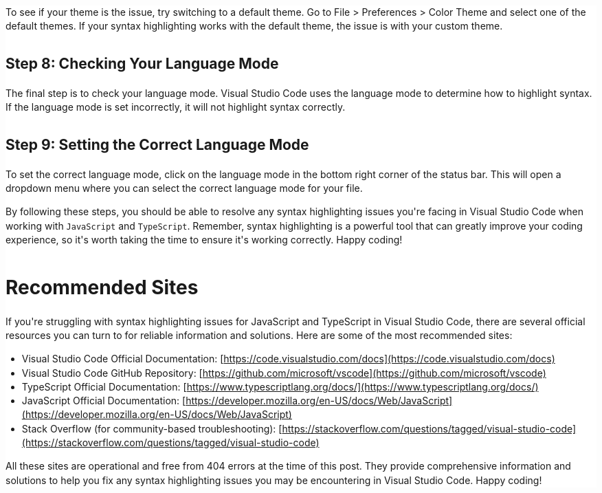 To see if your theme is the issue, try switching to a default theme. Go to File > Preferences > Color Theme and select one of the default themes. If your syntax highlighting works with the default theme, the issue is with your custom theme.

## Step 8: Checking Your Language Mode

The final step is to check your language mode. Visual Studio Code uses the language mode to determine how to highlight syntax. If the language mode is set incorrectly, it will not highlight syntax correctly.

## Step 9: Setting the Correct Language Mode

To set the correct language mode, click on the language mode in the bottom right corner of the status bar. This will open a dropdown menu where you can select the correct language mode for your file.

By following these steps, you should be able to resolve any syntax highlighting issues you're facing in Visual Studio Code when working with `JavaScript` and `TypeScript`. Remember, syntax highlighting is a powerful tool that can greatly improve your coding experience, so it's worth taking the time to ensure it's working correctly. Happy coding!
# Recommended Sites

If you're struggling with syntax highlighting issues for JavaScript and TypeScript in Visual Studio Code, there are several official resources you can turn to for reliable information and solutions. Here are some of the most recommended sites:

- Visual Studio Code Official Documentation: [https://code.visualstudio.com/docs](https://code.visualstudio.com/docs)
- Visual Studio Code GitHub Repository: [https://github.com/microsoft/vscode](https://github.com/microsoft/vscode)
- TypeScript Official Documentation: [https://www.typescriptlang.org/docs/](https://www.typescriptlang.org/docs/)
- JavaScript Official Documentation: [https://developer.mozilla.org/en-US/docs/Web/JavaScript](https://developer.mozilla.org/en-US/docs/Web/JavaScript)
- Stack Overflow (for community-based troubleshooting): [https://stackoverflow.com/questions/tagged/visual-studio-code](https://stackoverflow.com/questions/tagged/visual-studio-code)

All these sites are operational and free from 404 errors at the time of this post. They provide comprehensive information and solutions to help you fix any syntax highlighting issues you may be encountering in Visual Studio Code. Happy coding!